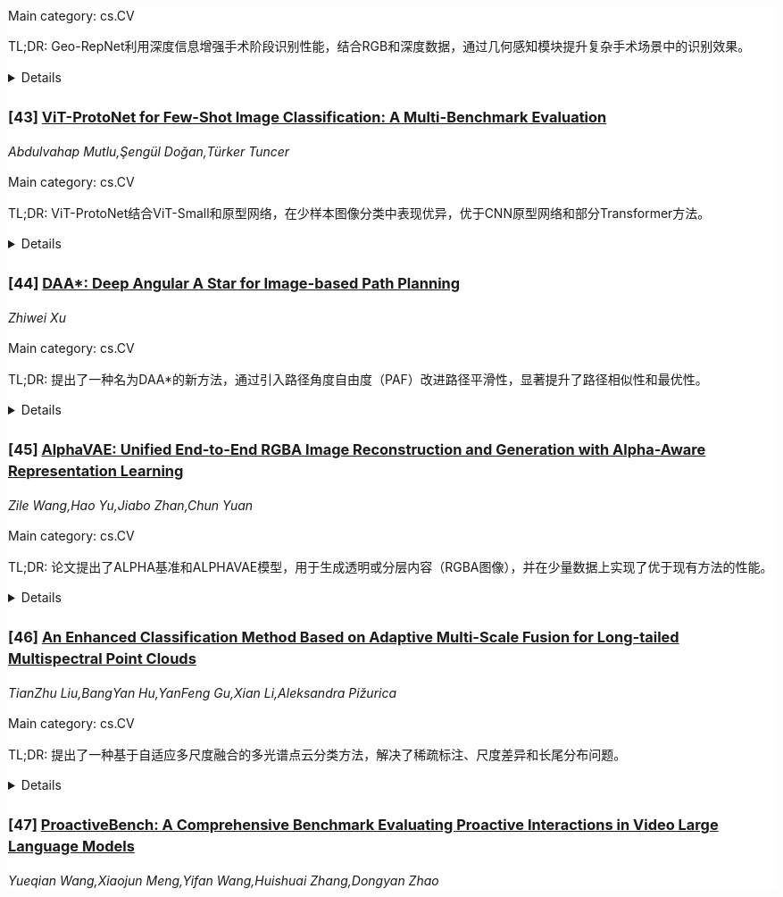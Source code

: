 Main category: cs.CV

TL;DR: Geo-RepNet利用深度信息增强手术阶段识别性能，结合RGB和深度数据，通过几何感知模块提升复杂手术场景中的识别效果。


<details><summary>Details</summary></details>


### [43] [ViT-ProtoNet for Few-Shot Image Classification: A Multi-Benchmark Evaluation](https://arxiv.org/abs/2507.09299)
*Abdulvahap Mutlu,Şengül Doğan,Türker Tuncer*

Main category: cs.CV

TL;DR: ViT-ProtoNet结合ViT-Small和原型网络，在少样本图像分类中表现优异，优于CNN原型网络和部分Transformer方法。


<details><summary>Details</summary></details>


### [44] [DAA*: Deep Angular A Star for Image-based Path Planning](https://arxiv.org/abs/2507.09305)
*Zhiwei Xu*

Main category: cs.CV

TL;DR: 提出了一种名为DAA*的新方法，通过引入路径角度自由度（PAF）改进路径平滑性，显著提升了路径相似性和最优性。


<details><summary>Details</summary></details>


### [45] [AlphaVAE: Unified End-to-End RGBA Image Reconstruction and Generation with Alpha-Aware Representation Learning](https://arxiv.org/abs/2507.09308)
*Zile Wang,Hao Yu,Jiabo Zhan,Chun Yuan*

Main category: cs.CV

TL;DR: 论文提出了ALPHA基准和ALPHAVAE模型，用于生成透明或分层内容（RGBA图像），并在少量数据上实现了优于现有方法的性能。


<details><summary>Details</summary></details>


### [46] [An Enhanced Classification Method Based on Adaptive Multi-Scale Fusion for Long-tailed Multispectral Point Clouds](https://arxiv.org/abs/2412.11407)
*TianZhu Liu,BangYan Hu,YanFeng Gu,Xian Li,Aleksandra Pižurica*

Main category: cs.CV

TL;DR: 提出了一种基于自适应多尺度融合的多光谱点云分类方法，解决了稀疏标注、尺度差异和长尾分布问题。


<details><summary>Details</summary></details>


### [47] [ProactiveBench: A Comprehensive Benchmark Evaluating Proactive Interactions in Video Large Language Models](https://arxiv.org/abs/2507.09313)
*Yueqian Wang,Xiaojun Meng,Yifan Wang,Huishuai Zhang,Dongyan Zhao*
